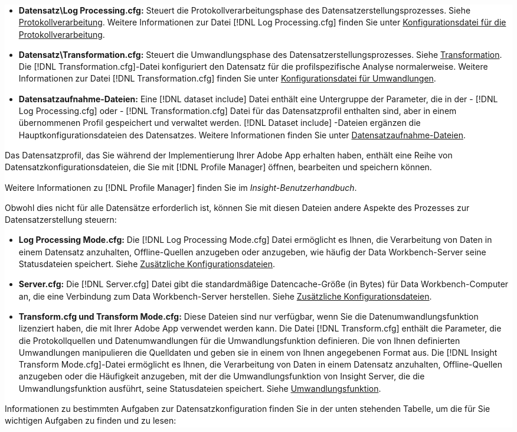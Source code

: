* **Datensatz\Log Processing.cfg:**  Steuert die Protokollverarbeitungsphase des Datensatzerstellungsprozesses. Siehe [Protokollverarbeitung](../../home/c-dataset-const-proc/c-dataset-constr.md#concept-8a63892878004dc389c7dad784fcb061). Weitere Informationen zur Datei [!DNL Log Processing.cfg] finden Sie unter [Konfigurationsdatei für die Protokollverarbeitung](../../home/c-dataset-const-proc/c-log-proc-config-file/c-abt-log-proc-config-file.md).

* **Datensatz\Transformation.cfg:**  Steuert die Umwandlungsphase des Datensatzerstellungsprozesses. Siehe [Transformation](../../home/c-dataset-const-proc/c-dataset-constr.md#concept-88f72e0897a744b5bc03df5039264dda). Die [!DNL Transformation.cfg]-Datei konfiguriert den Datensatz für die profilspezifische Analyse normalerweise. Weitere Informationen zur Datei [!DNL Transformation.cfg] finden Sie unter [Konfigurationsdatei für Umwandlungen](../../home/c-dataset-const-proc/c-trans-config-file/c-abt-trans-config-file.md).

* **Datensatzaufnahme-Dateien:** Eine  [!DNL dataset include] Datei enthält eine Untergruppe der Parameter, die in der -  [!DNL Log Processing.cfg] oder - [!DNL Transformation.cfg] Datei für das Datensatzprofil enthalten sind, aber in einem übernommenen Profil gespeichert und verwaltet werden. [!DNL Dataset include] -Dateien ergänzen die Hauptkonfigurationsdateien des Datensatzes. Weitere Informationen finden Sie unter [Datensatzaufnahme-Dateien](../../home/c-dataset-const-proc/c-dataset-inc-files/c-abt-dataset-inc-files.md).

Das Datensatzprofil, das Sie während der Implementierung Ihrer Adobe App erhalten haben, enthält eine Reihe von Datensatzkonfigurationsdateien, die Sie mit [!DNL Profile Manager] öffnen, bearbeiten und speichern können.

Weitere Informationen zu [!DNL Profile Manager] finden Sie im *Insight-Benutzerhandbuch*.



Obwohl dies nicht für alle Datensätze erforderlich ist, können Sie mit diesen Dateien andere Aspekte des Prozesses zur Datensatzerstellung steuern:

* **Log Processing Mode.cfg:** Die  [!DNL Log Processing Mode.cfg] Datei ermöglicht es Ihnen, die Verarbeitung von Daten in einem Datensatz anzuhalten, Offline-Quellen anzugeben oder anzugeben, wie häufig der Data Workbench-Server seine Statusdateien speichert. Siehe [Zusätzliche Konfigurationsdateien](../../home/c-dataset-const-proc/c-add-config-files/c-add-config-files.md#concept-1afef4f88f1e467ab4326875fd1d3004).

* **Server.cfg:** Die  [!DNL Server.cfg] Datei gibt die standardmäßige Datencache-Größe (in Bytes) für Data Workbench-Computer an, die eine Verbindung zum Data Workbench-Server herstellen. Siehe [Zusätzliche Konfigurationsdateien](../../home/c-dataset-const-proc/c-add-config-files/c-add-config-files.md#concept-1afef4f88f1e467ab4326875fd1d3004).

* **Transform.cfg und Transform Mode.cfg:** Diese Dateien sind nur verfügbar, wenn Sie die Datenumwandlungsfunktion lizenziert haben, die mit Ihrer Adobe App verwendet werden kann. Die Datei [!DNL Transform.cfg] enthält die Parameter, die die Protokollquellen und Datenumwandlungen für die Umwandlungsfunktion definieren. Die von Ihnen definierten Umwandlungen manipulieren die Quelldaten und geben sie in einem von Ihnen angegebenen Format aus. Die [!DNL Insight Transform Mode.cfg]-Datei ermöglicht es Ihnen, die Verarbeitung von Daten in einem Datensatz anzuhalten, Offline-Quellen anzugeben oder die Häufigkeit anzugeben, mit der die Umwandlungsfunktion von Insight Server, die die Umwandlungsfunktion ausführt, seine Statusdateien speichert. Siehe [Umwandlungsfunktion](https://docs.adobe.com/content/help/en/data-workbench/using/server-admin-install/transform/t-config-tfm.html).



Informationen zu bestimmten Aufgaben zur Datensatzkonfiguration finden Sie in der unten stehenden Tabelle, um die für Sie wichtigen Aufgaben zu finden und zu lesen:
